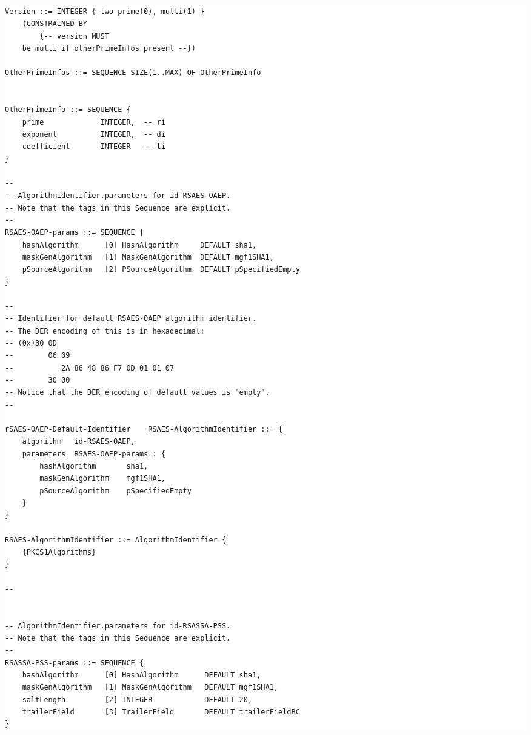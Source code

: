 
    Version ::= INTEGER { two-prime(0), multi(1) }
        (CONSTRAINED BY
            {-- version MUST
        be multi if otherPrimeInfos present --})

    OtherPrimeInfos ::= SEQUENCE SIZE(1..MAX) OF OtherPrimeInfo


    OtherPrimeInfo ::= SEQUENCE {
        prime             INTEGER,  -- ri
        exponent          INTEGER,  -- di
        coefficient       INTEGER   -- ti
    }

    --
    -- AlgorithmIdentifier.parameters for id-RSAES-OAEP.
    -- Note that the tags in this Sequence are explicit.
    --
    RSAES-OAEP-params ::= SEQUENCE {
        hashAlgorithm      [0] HashAlgorithm     DEFAULT sha1,
        maskGenAlgorithm   [1] MaskGenAlgorithm  DEFAULT mgf1SHA1,
        pSourceAlgorithm   [2] PSourceAlgorithm  DEFAULT pSpecifiedEmpty
    }

    --
    -- Identifier for default RSAES-OAEP algorithm identifier.
    -- The DER encoding of this is in hexadecimal:
    -- (0x)30 0D
    --        06 09
    --           2A 86 48 86 F7 0D 01 01 07
    --        30 00
    -- Notice that the DER encoding of default values is "empty".
    --

    rSAES-OAEP-Default-Identifier    RSAES-AlgorithmIdentifier ::= {
        algorithm   id-RSAES-OAEP,
        parameters  RSAES-OAEP-params : {
            hashAlgorithm       sha1,
            maskGenAlgorithm    mgf1SHA1,
            pSourceAlgorithm    pSpecifiedEmpty
        }
    }

    RSAES-AlgorithmIdentifier ::= AlgorithmIdentifier {
        {PKCS1Algorithms}
    }

    --


    -- AlgorithmIdentifier.parameters for id-RSASSA-PSS.
    -- Note that the tags in this Sequence are explicit.
    --
    RSASSA-PSS-params ::= SEQUENCE {
        hashAlgorithm      [0] HashAlgorithm      DEFAULT sha1,
        maskGenAlgorithm   [1] MaskGenAlgorithm   DEFAULT mgf1SHA1,
        saltLength         [2] INTEGER            DEFAULT 20,
        trailerField       [3] TrailerField       DEFAULT trailerFieldBC
    }
